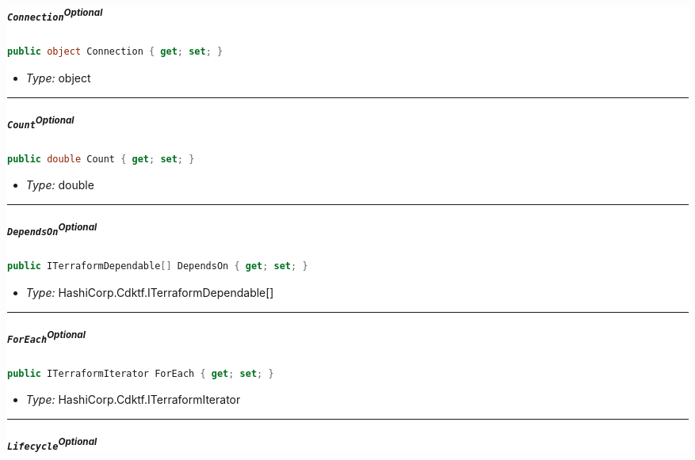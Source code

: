 
##### `Connection`<sup>Optional</sup> <a name="Connection" id="@cdktf/provider-opentelekomcloud.dataOpentelekomcloudIdentityAuthScopeV3.DataOpentelekomcloudIdentityAuthScopeV3Config.property.connection"></a>

```csharp
public object Connection { get; set; }
```

- *Type:* object

---

##### `Count`<sup>Optional</sup> <a name="Count" id="@cdktf/provider-opentelekomcloud.dataOpentelekomcloudIdentityAuthScopeV3.DataOpentelekomcloudIdentityAuthScopeV3Config.property.count"></a>

```csharp
public double Count { get; set; }
```

- *Type:* double

---

##### `DependsOn`<sup>Optional</sup> <a name="DependsOn" id="@cdktf/provider-opentelekomcloud.dataOpentelekomcloudIdentityAuthScopeV3.DataOpentelekomcloudIdentityAuthScopeV3Config.property.dependsOn"></a>

```csharp
public ITerraformDependable[] DependsOn { get; set; }
```

- *Type:* HashiCorp.Cdktf.ITerraformDependable[]

---

##### `ForEach`<sup>Optional</sup> <a name="ForEach" id="@cdktf/provider-opentelekomcloud.dataOpentelekomcloudIdentityAuthScopeV3.DataOpentelekomcloudIdentityAuthScopeV3Config.property.forEach"></a>

```csharp
public ITerraformIterator ForEach { get; set; }
```

- *Type:* HashiCorp.Cdktf.ITerraformIterator

---

##### `Lifecycle`<sup>Optional</sup> <a name="Lifecycle" id="@cdktf/provider-opentelekomcloud.dataOpentelekomcloudIdentityAuthScopeV3.DataOpentelekomcloudIdentityAuthScopeV3Config.property.lifecycle"></a>
